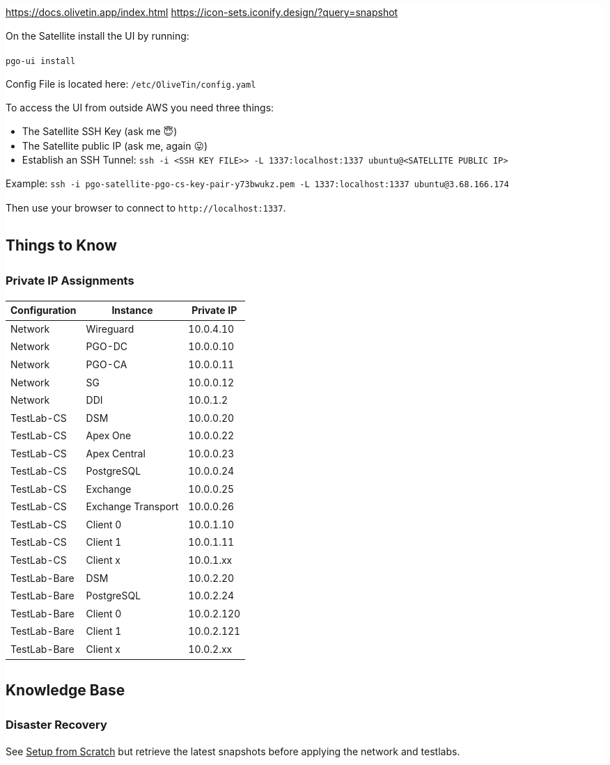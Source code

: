 https://docs.olivetin.app/index.html
https://icon-sets.iconify.design/?query=snapshot

On the Satellite install the UI by running:

```sh
pgo-ui install
```

Config File is located here: `/etc/OliveTin/config.yaml`

To access the UI from outside AWS you need three things:

- The Satellite SSH Key (ask me 😇)
- The Satellite public IP (ask me, again 😛)
- Establish an SSH Tunnel: `ssh -i <SSH KEY FILE>> -L 1337:localhost:1337 ubuntu@<SATELLITE PUBLIC IP>`
 
Example: `ssh -i pgo-satellite-pgo-cs-key-pair-y73bwukz.pem -L 1337:localhost:1337 ubuntu@3.68.166.174`

Then use your browser to connect to `http://localhost:1337`.

## Things to Know

### Private IP Assignments

Configuration | Instance           | Private IP
------------- | ------------------ | ----------
Network       | Wireguard          | 10.0.4.10
Network       | PGO-DC             | 10.0.0.10
Network       | PGO-CA             | 10.0.0.11
Network       | SG                 | 10.0.0.12
Network       | DDI                | 10.0.1.2
TestLab-CS    | DSM                | 10.0.0.20
TestLab-CS    | Apex One           | 10.0.0.22
TestLab-CS    | Apex Central       | 10.0.0.23
TestLab-CS    | PostgreSQL         | 10.0.0.24
TestLab-CS    | Exchange           | 10.0.0.25
TestLab-CS    | Exchange Transport | 10.0.0.26
TestLab-CS    | Client 0           | 10.0.1.10
TestLab-CS    | Client 1           | 10.0.1.11
TestLab-CS    | Client x           | 10.0.1.xx
TestLab-Bare  | DSM                | 10.0.2.20
TestLab-Bare  | PostgreSQL         | 10.0.2.24
TestLab-Bare  | Client 0           | 10.0.2.120
TestLab-Bare  | Client 1           | 10.0.2.121
TestLab-Bare  | Client x           | 10.0.2.xx

## Knowledge Base

### Disaster Recovery

See [Setup from Scratch](#setup-from-scratch) but retrieve the latest snapshots before applying the network and testlabs.
